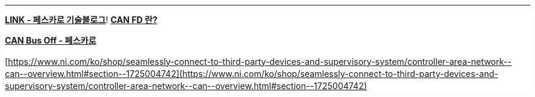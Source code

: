   

---

**[LINK - 페스카로 기술블로그](https://www.fescaro.com/ko/archives/249/)**!
**[CAN FD 란?](https://m.blog.naver.com/suresofttech/221408852229)**

**[CAN Bus Off - 페스카로](https://www.fescaro.com/kr/insight/blog.php?code=blog&idx=15&bgu=view)**

[https://www.ni.com/ko/shop/seamlessly-connect-to-third-party-devices-and-supervisory-system/controller-area-network--can--overview.html#section--1725004742](https://www.ni.com/ko/shop/seamlessly-connect-to-third-party-devices-and-supervisory-system/controller-area-network--can--overview.html#section--1725004742)